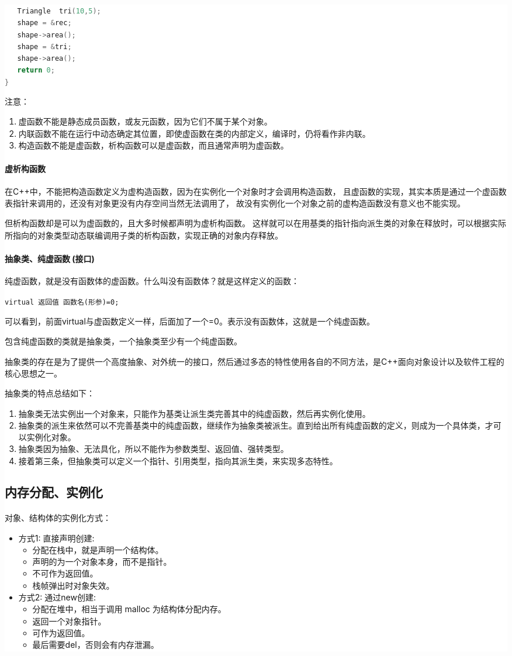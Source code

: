 ```cpp
   Triangle  tri(10,5);
   shape = &rec;
   shape->area();
   shape = &tri;
   shape->area();
   return 0;
}
```

注意：

1. 虚函数不能是静态成员函数，或友元函数，因为它们不属于某个对象。
2. 内联函数不能在运行中动态确定其位置，即使虚函数在类的内部定义，编译时，仍将看作非内联。
3. 构造函数不能是虚函数，析构函数可以是虚函数，而且通常声明为虚函数。

#### 虚析构函数

在C++中，不能把构造函数定义为虚构造函数，因为在实例化一个对象时才会调用构造函数，
且虚函数的实现，其实本质是通过一个虚函数表指针来调用的，还没有对象更没有内存空间当然无法调用了，
故没有实例化一个对象之前的虚构造函数没有意义也不能实现。

但析构函数却是可以为虚函数的，且大多时候都声明为虚析构函数。
这样就可以在用基类的指针指向派生类的对象在释放时，可以根据实际所指向的对象类型动态联编调用子类的析构函数，实现正确的对象内存释放。

#### 抽象类、纯虚函数 (接口)

纯虚函数，就是没有函数体的虚函数。什么叫没有函数体？就是这样定义的函数：

```
virtual 返回值 函数名(形参)=0;
```

可以看到，前面virtual与虚函数定义一样，后面加了一个=0。表示没有函数体，这就是一个纯虚函数。

包含纯虚函数的类就是抽象类，一个抽象类至少有一个纯虚函数。

抽象类的存在是为了提供一个高度抽象、对外统一的接口，然后通过多态的特性使用各自的不同方法，是C++面向对象设计以及软件工程的核心思想之一。

抽象类的特点总结如下：

1. 抽象类无法实例出一个对象来，只能作为基类让派生类完善其中的纯虚函数，然后再实例化使用。
2. 抽象类的派生来依然可以不完善基类中的纯虚函数，继续作为抽象类被派生。直到给出所有纯虚函数的定义，则成为一个具体类，才可以实例化对象。
3. 抽象类因为抽象、无法具化，所以不能作为参数类型、返回值、强转类型。
4. 接着第三条，但抽象类可以定义一个指针、引用类型，指向其派生类，来实现多态特性。

## 内存分配、实例化

对象、结构体的实例化方式：

- 方式1: 直接声明创建:
  - 分配在栈中，就是声明一个结构体。
  - 声明的为一个对象本身，而不是指针。
  - 不可作为返回值。
  - 栈帧弹出时对象失效。
- 方式2: 通过new创建:
  - 分配在堆中，相当于调用 malloc 为结构体分配内存。
  - 返回一个对象指针。
  - 可作为返回值。
  - 最后需要del，否则会有内存泄漏。
